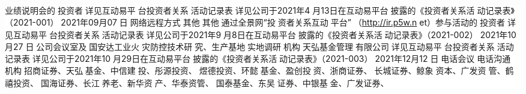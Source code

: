 业绩说明会的
投资者
详见互动易平
台投资者关系
活动记录表
详见公司于2021年4
月13日在互动易平台
披露的《投资者关系活
动记录表》（2021-001）
2021年09月07
日
网络远程方式
其他
其他
通过全景网“投
资者关系互动
平台”
（http://ir.p5w.n
et）参与活动的
投资者
详见互动易平
台投资者关系
活动记录表
详见公司于2021年9
月8日在互动易平台
披露的《投资者关系活
动记录表》（2021-002）
2021年10月27
日
公司会议室及
国安达工业火
灾防控技术研
究、生产基地
实地调研
机构
天弘基金管理
有限公司
详见互动易平
台投资者关系
活动记录表
详见公司于2021年10
月29日在互动易平台
披露的《投资者关系活
动记录表》（2021-003）
2021年12月12
日
电话会议
电话沟通
机构
招商证券、天弘
基金、中信建
投、彤源投资、
煜德投资、环懿
基金、盈创投
资、浙商证券、
长城证券、鲸象
资本、广发资
管、鹤禧投资、
国海证券、长江
养老、新华资
产、华泰资管、
国泰基金、东吴
证券、中银基
金、广发证券、